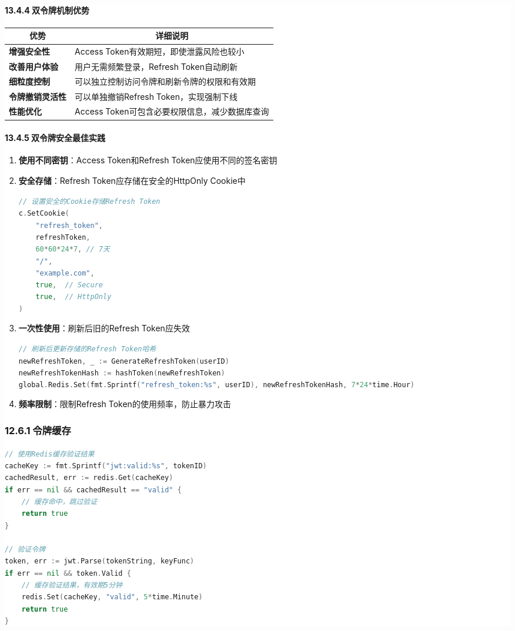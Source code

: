 #### 13.4.4 双令牌机制优势

| 优势 | 详细说明 |
|------|---------|
| **增强安全性** | Access Token有效期短，即使泄露风险也较小 |
| **改善用户体验** | 用户无需频繁登录，Refresh Token自动刷新 |
| **细粒度控制** | 可以独立控制访问令牌和刷新令牌的权限和有效期 |
| **令牌撤销灵活性** | 可以单独撤销Refresh Token，实现强制下线 |
| **性能优化** | Access Token可包含必要权限信息，减少数据库查询 |

#### 13.4.5 双令牌安全最佳实践

1. **使用不同密钥**：Access Token和Refresh Token应使用不同的签名密钥
2. **安全存储**：Refresh Token应存储在安全的HttpOnly Cookie中
   ```go
   // 设置安全的Cookie存储Refresh Token
   c.SetCookie(
       "refresh_token",
       refreshToken,
       60*60*24*7, // 7天
       "/",
       "example.com",
       true,  // Secure
       true,  // HttpOnly
   )
   ```

3. **一次性使用**：刷新后旧的Refresh Token应失效
   ```go
   // 刷新后更新存储的Refresh Token哈希
   newRefreshToken, _ := GenerateRefreshToken(userID)
   newRefreshTokenHash := hashToken(newRefreshToken)
   global.Redis.Set(fmt.Sprintf("refresh_token:%s", userID), newRefreshTokenHash, 7*24*time.Hour)
   ```

4. **频率限制**：限制Refresh Token的使用频率，防止暴力攻击

### 12.6.1 令牌缓存
```go
// 使用Redis缓存验证结果
cacheKey := fmt.Sprintf("jwt:valid:%s", tokenID)
cachedResult, err := redis.Get(cacheKey)
if err == nil && cachedResult == "valid" {
    // 缓存命中，跳过验证
    return true
}

// 验证令牌
token, err := jwt.Parse(tokenString, keyFunc)
if err == nil && token.Valid {
    // 缓存验证结果，有效期5分钟
    redis.Set(cacheKey, "valid", 5*time.Minute)
    return true
}
```
